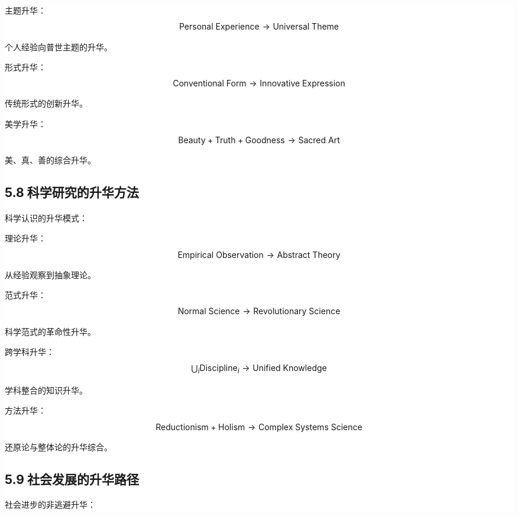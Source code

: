 主题升华：
$$
\text{Personal Experience} \to \text{Universal Theme}
$$

个人经验向普世主题的升华。

形式升华：
$$
\text{Conventional Form} \to \text{Innovative Expression}
$$

传统形式的创新升华。

美学升华：
$$
\text{Beauty} + \text{Truth} + \text{Goodness} \to \text{Sacred Art}
$$

美、真、善的综合升华。

## 5.8 科学研究的升华方法

科学认识的升华模式：

理论升华：
$$
\text{Empirical Observation} \to \text{Abstract Theory}
$$

从经验观察到抽象理论。

范式升华：
$$
\text{Normal Science} \to \text{Revolutionary Science}
$$

科学范式的革命性升华。

跨学科升华：
$$
\bigcup_{i} \text{Discipline}_i \to \text{Unified Knowledge}
$$

学科整合的知识升华。

方法升华：
$$
\text{Reductionism} + \text{Holism} \to \text{Complex Systems Science}
$$

还原论与整体论的升华综合。

## 5.9 社会发展的升华路径

社会进步的非逃避升华：
